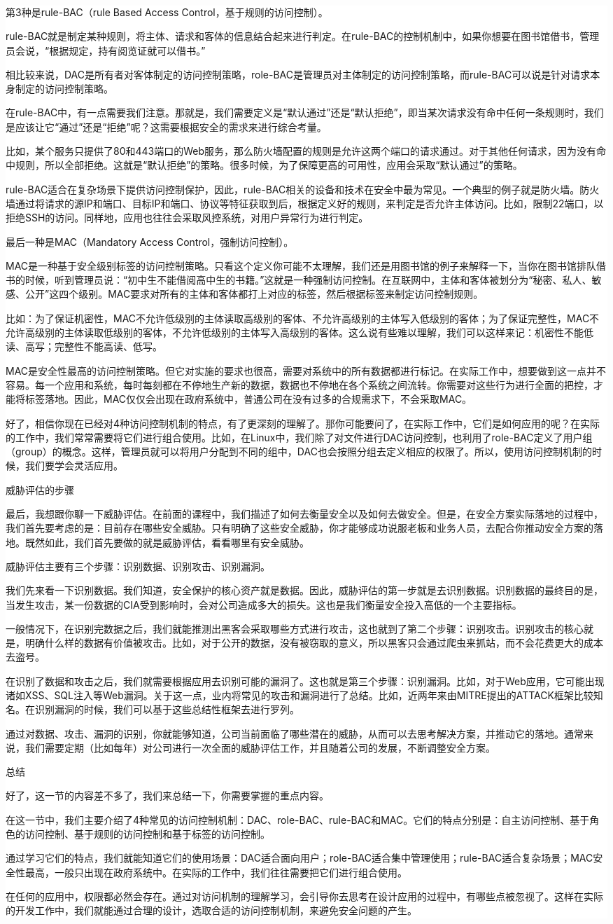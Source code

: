 第3种是rule-BAC（rule Based Access Control，基于规则的访问控制）。

rule-BAC就是制定某种规则，将主体、请求和客体的信息结合起来进行判定。在rule-BAC的控制机制中，如果你想要在图书馆借书，管理员会说，“根据规定，持有阅览证就可以借书。”

相比较来说，DAC是所有者对客体制定的访问控制策略，role-BAC是管理员对主体制定的访问控制策略，而rule-BAC可以说是针对请求本身制定的访问控制策略。

在rule-BAC中，有一点需要我们注意。那就是，我们需要定义是“默认通过”还是“默认拒绝”，即当某次请求没有命中任何一条规则时，我们是应该让它“通过”还是“拒绝”呢？这需要根据安全的需求来进行综合考量。

比如，某个服务只提供了80和443端口的Web服务，那么防火墙配置的规则是允许这两个端口的请求通过。对于其他任何请求，因为没有命中规则，所以全部拒绝。这就是“默认拒绝”的策略。很多时候，为了保障更高的可用性，应用会采取“默认通过”的策略。

rule-BAC适合在复杂场景下提供访问控制保护，因此，rule-BAC相关的设备和技术在安全中最为常见。一个典型的例子就是防火墙。防火墙通过将请求的源IP和端口、目标IP和端口、协议等特征获取到后，根据定义好的规则，来判定是否允许主体访问。比如，限制22端口，以拒绝SSH的访问。同样地，应用也往往会采取风控系统，对用户异常行为进行判定。

最后一种是MAC（Mandatory Access Control，强制访问控制）。

MAC是一种基于安全级别标签的访问控制策略。只看这个定义你可能不太理解，我们还是用图书馆的例子来解释一下，当你在图书馆排队借书的时候，听到管理员说：“初中生不能借阅高中生的书籍。”这就是一种强制访问控制。在互联网中，主体和客体被划分为“秘密、私人、敏感、公开”这四个级别。MAC要求对所有的主体和客体都打上对应的标签，然后根据标签来制定访问控制规则。

比如：为了保证机密性，MAC不允许低级别的主体读取高级别的客体、不允许高级别的主体写入低级别的客体；为了保证完整性，MAC不允许高级别的主体读取低级别的客体，不允许低级别的主体写入高级别的客体。这么说有些难以理解，我们可以这样来记：机密性不能低读、高写；完整性不能高读、低写。

MAC是安全性最高的访问控制策略。但它对实施的要求也很高，需要对系统中的所有数据都进行标记。在实际工作中，想要做到这一点并不容易。每一个应用和系统，每时每刻都在不停地生产新的数据，数据也不停地在各个系统之间流转。你需要对这些行为进行全面的把控，才能将标签落地。因此，MAC仅仅会出现在政府系统中，普通公司在没有过多的合规需求下，不会采取MAC。



好了，相信你现在已经对4种访问控制机制的特点，有了更深刻的理解了。那你可能要问了，在实际工作中，它们是如何应用的呢？在实际的工作中，我们常常需要将它们进行组合使用。比如，在Linux中，我们除了对文件进行DAC访问控制，也利用了role-BAC定义了用户组（group）的概念。这样，管理员就可以将用户分配到不同的组中，DAC也会按照分组去定义相应的权限了。所以，使用访问控制机制的时候，我们要学会灵活应用。

威胁评估的步骤

最后，我想跟你聊一下威胁评估。在前面的课程中，我们描述了如何去衡量安全以及如何去做安全。但是，在安全方案实际落地的过程中，我们首先要考虑的是：目前存在哪些安全威胁。只有明确了这些安全威胁，你才能够成功说服老板和业务人员，去配合你推动安全方案的落地。既然如此，我们首先要做的就是威胁评估，看看哪里有安全威胁。

威胁评估主要有三个步骤：识别数据、识别攻击、识别漏洞。

我们先来看一下识别数据。我们知道，安全保护的核心资产就是数据。因此，威胁评估的第一步就是去识别数据。识别数据的最终目的是，当发生攻击，某一份数据的CIA受到影响时，会对公司造成多大的损失。这也是我们衡量安全投入高低的一个主要指标。

一般情况下，在识别完数据之后，我们就能推测出黑客会采取哪些方式进行攻击，这也就到了第二个步骤：识别攻击。识别攻击的核心就是，明确什么样的数据有价值被攻击。比如，对于公开的数据，没有被窃取的意义，所以黑客只会通过爬虫来抓站，而不会花费更大的成本去盗号。

在识别了数据和攻击之后，我们就需要根据应用去识别可能的漏洞了。这也就是第三个步骤：识别漏洞。比如，对于Web应用，它可能出现诸如XSS、SQL注入等Web漏洞。关于这一点，业内将常见的攻击和漏洞进行了总结。比如，近两年来由MITRE提出的ATTACK框架比较知名。在识别漏洞的时候，我们可以基于这些总结性框架去进行罗列。

通过对数据、攻击、漏洞的识别，你就能够知道，公司当前面临了哪些潜在的威胁，从而可以去思考解决方案，并推动它的落地。通常来说，我们需要定期（比如每年）对公司进行一次全面的威胁评估工作，并且随着公司的发展，不断调整安全方案。

总结

好了，这一节的内容差不多了，我们来总结一下，你需要掌握的重点内容。

在这一节中，我们主要介绍了4种常见的访问控制机制：DAC、role-BAC、rule-BAC和MAC。它们的特点分别是：自主访问控制、基于角色的访问控制、基于规则的访问控制和基于标签的访问控制。

通过学习它们的特点，我们就能知道它们的使用场景：DAC适合面向用户；role-BAC适合集中管理使用；rule-BAC适合复杂场景；MAC安全性最高，一般只出现在政府系统中。在实际的工作中，我们往往需要把它们进行组合使用。

在任何的应用中，权限都必然会存在。通过对访问机制的理解学习，会引导你去思考在设计应用的过程中，有哪些点被忽视了。这样在实际的开发工作中，我们就能通过合理的设计，选取合适的访问控制机制，来避免安全问题的产生。
